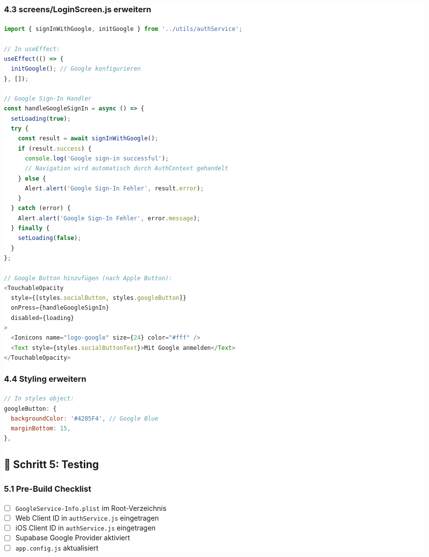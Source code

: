 ### 4.3 screens/LoginScreen.js erweitern

```javascript
import { signInWithGoogle, initGoogle } from '../utils/authService';

// In useEffect:
useEffect(() => {
  initGoogle(); // Google konfigurieren
}, []);

// Google Sign-In Handler
const handleGoogleSignIn = async () => {
  setLoading(true);
  try {
    const result = await signInWithGoogle();
    if (result.success) {
      console.log('Google sign-in successful');
      // Navigation wird automatisch durch AuthContext gehandelt
    } else {
      Alert.alert('Google Sign-In Fehler', result.error);
    }
  } catch (error) {
    Alert.alert('Google Sign-In Fehler', error.message);
  } finally {
    setLoading(false);
  }
};

// Google Button hinzufügen (nach Apple Button):
<TouchableOpacity
  style={[styles.socialButton, styles.googleButton]}
  onPress={handleGoogleSignIn}
  disabled={loading}
>
  <Ionicons name="logo-google" size={24} color="#fff" />
  <Text style={styles.socialButtonText}>Mit Google anmelden</Text>
</TouchableOpacity>
```

### 4.4 Styling erweitern

```javascript
// In styles object:
googleButton: {
  backgroundColor: '#4285F4', // Google Blue
  marginBottom: 15,
},
```

## 🧪 Schritt 5: Testing

### 5.1 Pre-Build Checklist
- [ ] `GoogleService-Info.plist` im Root-Verzeichnis
- [ ] Web Client ID in `authService.js` eingetragen
- [ ] iOS Client ID in `authService.js` eingetragen
- [ ] Supabase Google Provider aktiviert
- [ ] `app.config.js` aktualisiert
